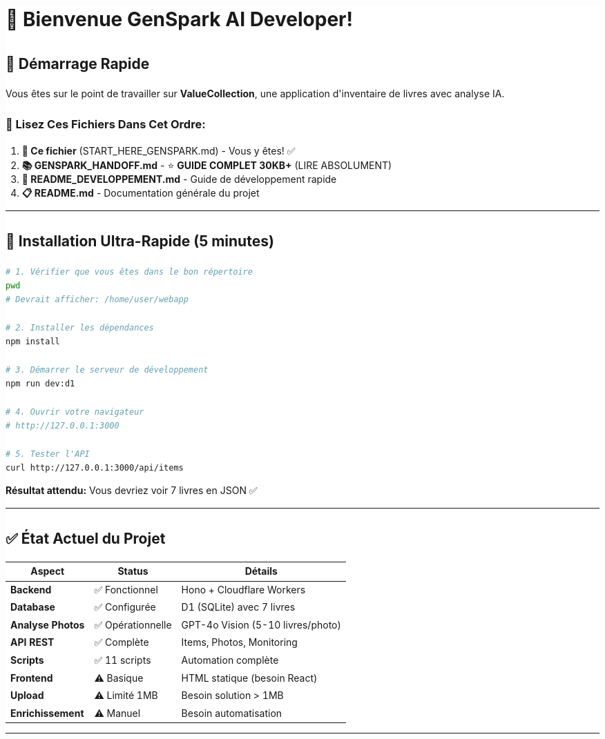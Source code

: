 # 👋 Bienvenue GenSpark AI Developer!

## 🎯 Démarrage Rapide

Vous êtes sur le point de travailler sur **ValueCollection**, une application d'inventaire de livres avec analyse IA.

### 📖 Lisez Ces Fichiers Dans Cet Ordre:

1. **📘 Ce fichier** (START_HERE_GENSPARK.md) - Vous y êtes! ✅
2. **📚 GENSPARK_HANDOFF.md** - ⭐ **GUIDE COMPLET 30KB+** (LIRE ABSOLUMENT)
3. **📖 README_DEVELOPPEMENT.md** - Guide de développement rapide
4. **📋 README.md** - Documentation générale du projet

---

## 🚀 Installation Ultra-Rapide (5 minutes)

```bash
# 1. Vérifier que vous êtes dans le bon répertoire
pwd
# Devrait afficher: /home/user/webapp

# 2. Installer les dépendances
npm install

# 3. Démarrer le serveur de développement
npm run dev:d1

# 4. Ouvrir votre navigateur
# http://127.0.0.1:3000

# 5. Tester l'API
curl http://127.0.0.1:3000/api/items
```

**Résultat attendu:** Vous devriez voir 7 livres en JSON ✅

---

## ✅ État Actuel du Projet

| Aspect | Status | Détails |
|--------|--------|---------|
| **Backend** | ✅ Fonctionnel | Hono + Cloudflare Workers |
| **Database** | ✅ Configurée | D1 (SQLite) avec 7 livres |
| **Analyse Photos** | ✅ Opérationnelle | GPT-4o Vision (5-10 livres/photo) |
| **API REST** | ✅ Complète | Items, Photos, Monitoring |
| **Scripts** | ✅ 11 scripts | Automation complète |
| **Frontend** | ⚠️ Basique | HTML statique (besoin React) |
| **Upload** | ⚠️ Limité 1MB | Besoin solution > 1MB |
| **Enrichissement** | ⚠️ Manuel | Besoin automatisation |

---